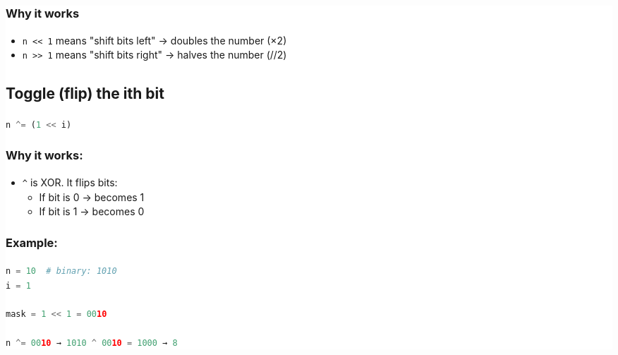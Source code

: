 ### Why it works

- `n << 1` means "shift bits left" → doubles the number (×2)
- `n >> 1` means "shift bits right" → halves the number (//2)

## Toggle (flip) the **ith bit**

```python
n ^= (1 << i)
```

### Why it works:

- `^` is XOR. It flips bits:
    - If bit is 0 → becomes 1
    - If bit is 1 → becomes 0

### Example:

```python
n = 10  # binary: 1010
i = 1

mask = 1 << 1 = 0010

n ^= 0010 → 1010 ^ 0010 = 1000 → 8

```
